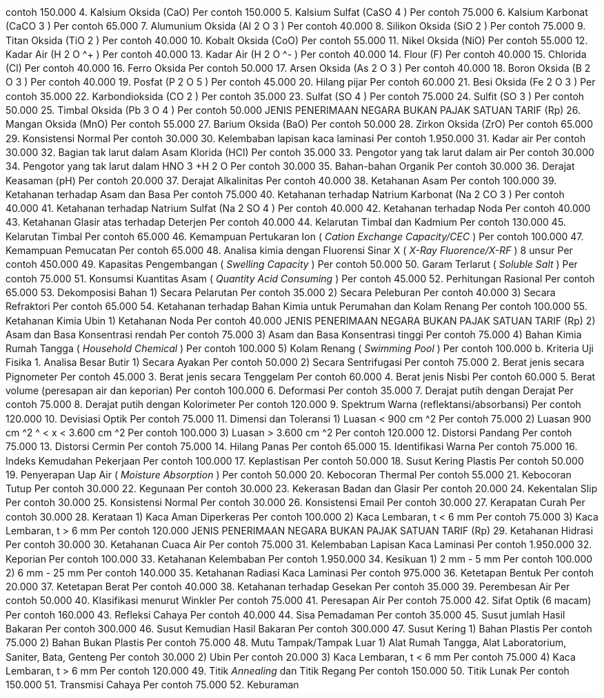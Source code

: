 contoh 150.000 4. Kalsium Oksida (CaO) Per contoh 150.000 5. Kalsium Sulfat (CaSO 4 ) Per contoh 75.000 6. Kalsium Karbonat (CaCO 3 ) Per contoh 65.000 7. Alumunium Oksida (Al 2 O 3 ) Per contoh 40.000 8. Silikon Oksida (SiO 2 ) Per contoh 75.000 9. Titan Oksida (TiO 2 ) Per contoh 40.000 10. Kobalt Oksida (CoO) Per contoh 55.000 11. Nikel Oksida (NiO) Per contoh 55.000 12. Kadar Air (H 2 O ^+ ) Per contoh 40.000 13. Kadar Air (H 2 O ^- ) Per contoh 40.000 14. Flour (F) Per contoh 40.000 15. Chlorida (Cl) Per contoh 40.000 16. Ferro Oksida Per contoh 50.000 17. Arsen Oksida (As 2 O 3 ) Per contoh 40.000 18. Boron Oksida (B 2 O 3 ) Per contoh 40.000 19. Posfat (P 2 O 5 ) Per contoh 45.000 20. Hilang pijar Per contoh 60.000 21. Besi Oksida (Fe 2 O 3 ) Per contoh 35.000 22. Karbondioksida (CO 2 ) Per contoh 35.000 23. Sulfat (SO 4 ) Per contoh 75.000 24. Sulfit (SO 3 ) Per contoh 50.000 25. Timbal Oksida (Pb 3 O 4 ) Per contoh 50.000 JENIS PENERIMAAN NEGARA BUKAN PAJAK SATUAN TARIF (Rp) 26. Mangan Oksida (MnO) Per contoh 55.000 27. Barium Oksida (BaO) Per contoh 50.000 28. Zirkon Oksida (ZrO) Per contoh 65.000 29. Konsistensi Normal Per contoh 30.000 30. Kelembaban lapisan kaca laminasi Per contoh 1.950.000 31. Kadar air Per contoh 30.000 32. Bagian tak larut dalam Asam Klorida (HCl) Per contoh 35.000 33. Pengotor yang tak larut dalam air Per contoh 30.000 34. Pengotor yang tak larut dalam HNO 3 +H 2 O Per contoh 30.000 35. Bahan-bahan Organik Per contoh 30.000 36. Derajat Keasaman (pH) Per contoh 20.000 37. Derajat Alkalinitas Per contoh 40.000 38. Ketahanan Asam Per contoh 100.000 39. Ketahanan terhadap Asam dan Basa Per contoh 75.000 40. Ketahanan terhadap Natrium Karbonat (Na 2 CO 3 ) Per contoh 40.000 41. Ketahanan terhadap Natrium Sulfat (Na 2 SO 4 ) Per contoh 40.000 42. Ketahanan terhadap Noda Per contoh 40.000 43. Ketahanan Glasir atas terhadap Deterjen Per contoh 40.000 44. Kelarutan Timbal dan Kadmium Per contoh 130.000 45. Kelarutan Timbal Per contoh 65.000 46. Kemampuan Pertukaran Ion ( _Cation Exchange_ _Capacity/CEC_ ) Per contoh 100.000 47. Kemampuan Pemucatan Per contoh 65.000 48. Analisa kimia dengan Fluorensi Sinar X ( _X-Ray_ _Fluorence/X-RF_ ) 8 unsur Per contoh 450.000 49. Kapasitas Pengembangan ( _Swelling Capacity_ ) Per contoh 50.000 50. Garam Terlarut ( _Soluble Salt_ ) Per contoh 75.000 51. Konsumsi Kuantitas Asam ( _Quantity Acid_ _Consuming_ ) Per contoh 45.000 52. Perhitungan Rasional Per contoh 65.000 53. Dekomposisi Bahan 1) Secara Pelarutan Per contoh 35.000 2) Secara Peleburan Per contoh 40.000 3) Secara Refraktori Per contoh 65.000 54. Ketahanan terhadap Bahan Kimia untuk Perumahan dan Kolam Renang Per contoh 100.000 55. Ketahanan Kimia Ubin 1) Ketahanan Noda Per contoh 40.000 JENIS PENERIMAAN NEGARA BUKAN PAJAK SATUAN TARIF (Rp) 2) Asam dan Basa Konsentrasi rendah Per contoh 75.000 3) Asam dan Basa Konsentrasi tinggi Per contoh 75.000 4) Bahan Kimia Rumah Tangga ( _Household_ _Chemical_ ) Per contoh 100.000 5) Kolam Renang ( _Swimming Pool_ ) Per contoh 100.000 b. Kriteria Uji Fisika 1. Analisa Besar Butir 1) Secara Ayakan Per contoh 50.000 2) Secara Sentrifugasi Per contoh 75.000 2. Berat jenis secara Pignometer Per contoh 45.000 3. Berat jenis secara Tenggelam Per contoh 60.000 4. Berat jenis Nisbi Per contoh 60.000 5. Berat volume (peresapan air dan keporian) Per contoh 100.000 6. Deformasi Per contoh 35.000 7. Derajat putih dengan Derajat Per contoh 75.000 8. Derajat putih dengan Kolorimeter Per contoh 120.000 9. Spektrum Warna (reflektansi/absorbansi) Per contoh 120.000 10. Devisiasi Optik Per contoh 75.000 11. Dimensi dan Toleransi 1) Luasan < 900 cm ^2 Per contoh 75.000 2) Luasan 900 cm ^2 ^ < x < 3.600 cm ^2 Per contoh 100.000 3) Luasan > 3.600 cm ^2 Per contoh 120.000 12. Distorsi Pandang Per contoh 75.000 13. Distorsi Cermin Per contoh 75.000 14. Hilang Panas Per contoh 65.000 15. Identifikasi Warna Per contoh 75.000 16. Indeks Kemudahan Pekerjaan Per contoh 100.000 17. Keplastisan Per contoh 50.000 18. Susut Kering Plastis Per contoh 50.000 19. Penyerapan Uap Air ( _Moisture Absorption_ ) Per contoh 50.000 20. Kebocoran Thermal Per contoh 55.000 21. Kebocoran Tutup Per contoh 30.000 22. Kegunaan Per contoh 30.000 23. Kekerasan Badan dan Glasir Per contoh 20.000 24. Kekentalan Slip Per contoh 30.000 25. Konsistensi Normal Per contoh 30.000 26. Konsistensi Email Per contoh 30.000 27. Kerapatan Curah Per contoh 30.000 28. Kerataan 1) Kaca Aman Diperkeras Per contoh 100.000 2) Kaca Lembaran, t < 6 mm Per contoh 75.000 3) Kaca Lembaran, t > 6 mm Per contoh 120.000 JENIS PENERIMAAN NEGARA BUKAN PAJAK SATUAN TARIF (Rp) 29. Ketahanan Hidrasi Per contoh 30.000 30. Ketahanan Cuaca Air Per contoh 75.000 31. Kelembaban Lapisan Kaca Laminasi Per contoh 1.950.000 32. Keporian Per contoh 100.000 33. Ketahanan Kelembaban Per contoh 1.950.000 34. Kesikuan 1) 2 mm - 5 mm Per contoh 100.000 2) 6 mm - 25 mm Per contoh 140.000 35. Ketahanan Radiasi Kaca Laminasi Per contoh 975.000 36. Ketetapan Bentuk Per contoh 20.000 37. Ketetapan Berat Per contoh 40.000 38. Ketahanan terhadap Gesekan Per contoh 35.000 39. Perembesan Air Per contoh 50.000 40. Klasifikasi menurut Winkler Per contoh 75.000 41. Peresapan Air Per contoh 75.000 42. Sifat Optik (6 macam) Per contoh 160.000 43. Refleksi Cahaya Per contoh 40.000 44. Sisa Pemadaman Per contoh 35.000 45. Susut jumlah Hasil Bakaran Per contoh 300.000 46. Susut Kemudian Hasil Bakaran Per contoh 300.000 47. Susut Kering 1) Bahan Plastis Per contoh 75.000 2) Bahan Bukan Plastis Per contoh 75.000 48. Mutu Tampak/Tampak Luar 1) Alat Rumah Tangga, Alat Laboratorium, Saniter, Bata, Genteng Per contoh 30.000 2) Ubin Per contoh 20.000 3) Kaca Lembaran, t < 6 mm Per contoh 75.000 4) Kaca Lembaran, t > 6 mm Per contoh 120.000 49. Titik _Annealing_ dan Titik Regang Per contoh 150.000 50. Titik Lunak Per contoh 150.000 51. Transmisi Cahaya Per contoh 75.000 52. Keburaman